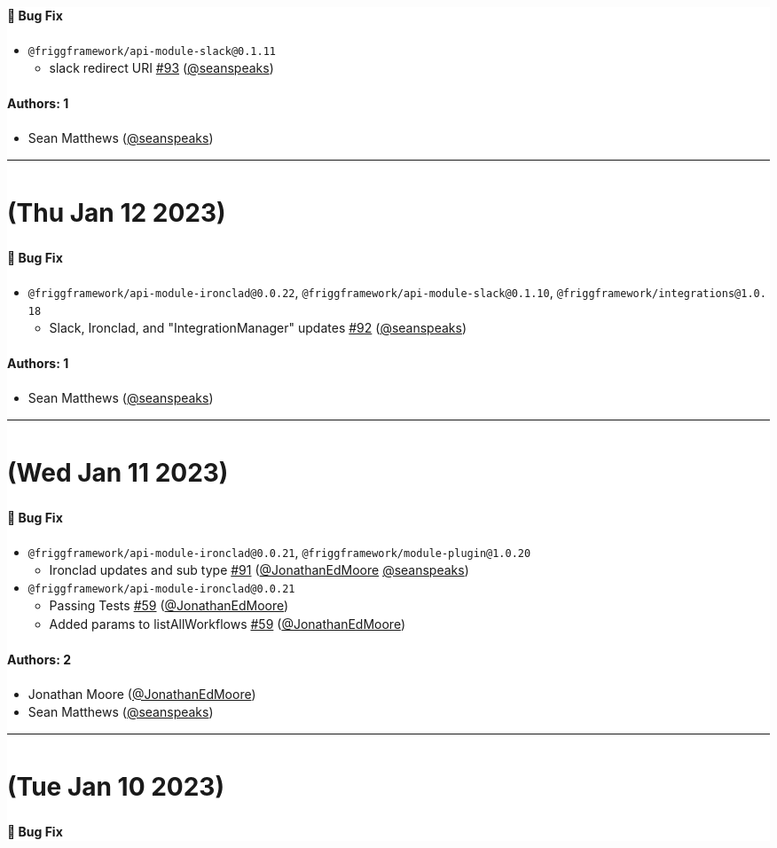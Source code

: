 #### 🐛 Bug Fix

- `@friggframework/api-module-slack@0.1.11`
  - slack redirect URI [#93](https://github.com/friggframework/frigg/pull/93) ([@seanspeaks](https://github.com/seanspeaks))

#### Authors: 1

- Sean Matthews ([@seanspeaks](https://github.com/seanspeaks))

---

# (Thu Jan 12 2023)

#### 🐛 Bug Fix

- `@friggframework/api-module-ironclad@0.0.22`, `@friggframework/api-module-slack@0.1.10`, `@friggframework/integrations@1.0.18`
  - Slack, Ironclad, and "IntegrationManager" updates [#92](https://github.com/friggframework/frigg/pull/92) ([@seanspeaks](https://github.com/seanspeaks))

#### Authors: 1

- Sean Matthews ([@seanspeaks](https://github.com/seanspeaks))

---

# (Wed Jan 11 2023)

#### 🐛 Bug Fix

- `@friggframework/api-module-ironclad@0.0.21`, `@friggframework/module-plugin@1.0.20`
  - Ironclad updates and sub type [#91](https://github.com/friggframework/frigg/pull/91) ([@JonathanEdMoore](https://github.com/JonathanEdMoore) [@seanspeaks](https://github.com/seanspeaks))
- `@friggframework/api-module-ironclad@0.0.21`
  - Passing Tests [#59](https://github.com/friggframework/frigg/pull/59) ([@JonathanEdMoore](https://github.com/JonathanEdMoore))
  - Added params to listAllWorkflows [#59](https://github.com/friggframework/frigg/pull/59) ([@JonathanEdMoore](https://github.com/JonathanEdMoore))

#### Authors: 2

- Jonathan Moore ([@JonathanEdMoore](https://github.com/JonathanEdMoore))
- Sean Matthews ([@seanspeaks](https://github.com/seanspeaks))

---

# (Tue Jan 10 2023)

#### 🐛 Bug Fix
